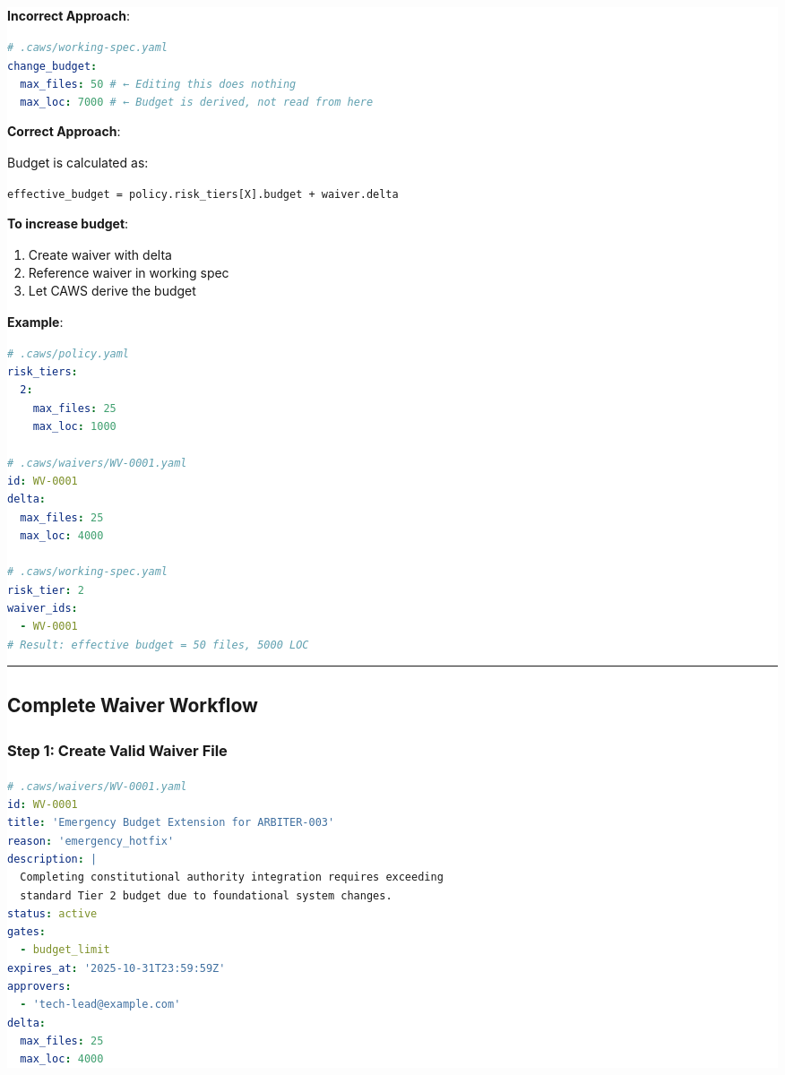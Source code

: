 **Incorrect Approach**:

```yaml
# .caws/working-spec.yaml
change_budget:
  max_files: 50 # ← Editing this does nothing
  max_loc: 7000 # ← Budget is derived, not read from here
```

**Correct Approach**:

Budget is calculated as:

```
effective_budget = policy.risk_tiers[X].budget + waiver.delta
```

**To increase budget**:

1. Create waiver with delta
2. Reference waiver in working spec
3. Let CAWS derive the budget

**Example**:

```yaml
# .caws/policy.yaml
risk_tiers:
  2:
    max_files: 25
    max_loc: 1000

# .caws/waivers/WV-0001.yaml
id: WV-0001
delta:
  max_files: 25
  max_loc: 4000

# .caws/working-spec.yaml
risk_tier: 2
waiver_ids:
  - WV-0001
# Result: effective budget = 50 files, 5000 LOC
```

---

## Complete Waiver Workflow

### Step 1: Create Valid Waiver File

```yaml
# .caws/waivers/WV-0001.yaml
id: WV-0001
title: 'Emergency Budget Extension for ARBITER-003'
reason: 'emergency_hotfix'
description: |
  Completing constitutional authority integration requires exceeding
  standard Tier 2 budget due to foundational system changes.
status: active
gates:
  - budget_limit
expires_at: '2025-10-31T23:59:59Z'
approvers:
  - 'tech-lead@example.com'
delta:
  max_files: 25
  max_loc: 4000
```